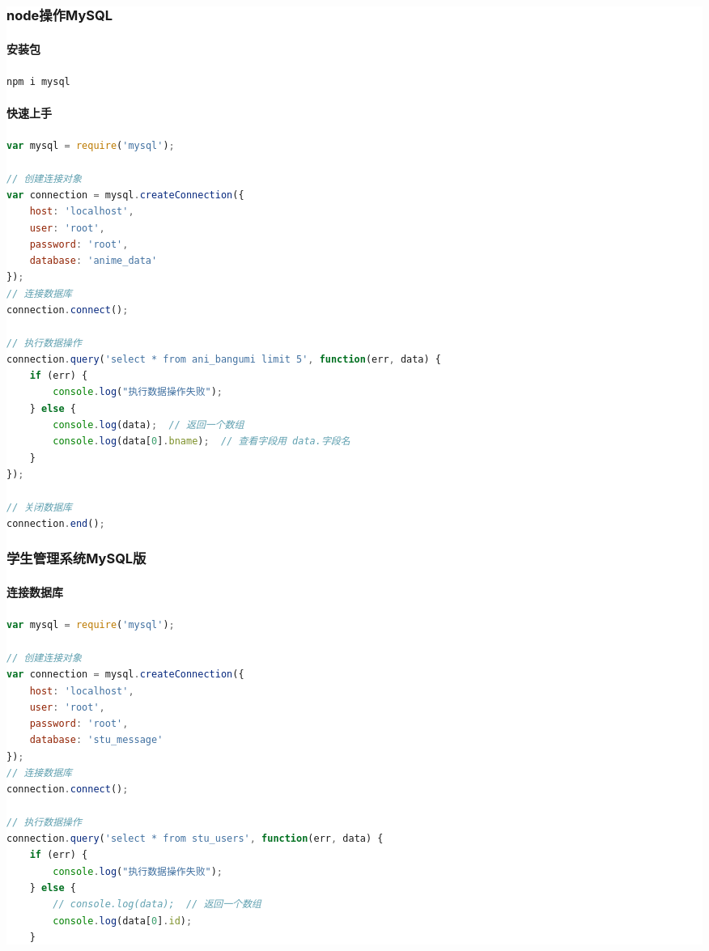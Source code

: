 

### node操作MySQL

#### 安装包

```
npm i mysql
```



#### 快速上手

```javascript
var mysql = require('mysql');

// 创建连接对象
var connection = mysql.createConnection({
	host: 'localhost',
	user: 'root',
	password: 'root',
	database: 'anime_data'
});
// 连接数据库
connection.connect();

// 执行数据操作
connection.query('select * from ani_bangumi limit 5', function(err, data) {
	if (err) {
		console.log("执行数据操作失败");
	} else {
		console.log(data);  // 返回一个数组
		console.log(data[0].bname);  // 查看字段用 data.字段名
	}
});

// 关闭数据库
connection.end();
```



### 学生管理系统MySQL版

#### 连接数据库

```javascript
var mysql = require('mysql');

// 创建连接对象
var connection = mysql.createConnection({
	host: 'localhost',
	user: 'root',
	password: 'root',
	database: 'stu_message'
});
// 连接数据库
connection.connect();

// 执行数据操作
connection.query('select * from stu_users', function(err, data) {
	if (err) {
		console.log("执行数据操作失败");
	} else {
		// console.log(data);  // 返回一个数组
		console.log(data[0].id);
	}
```